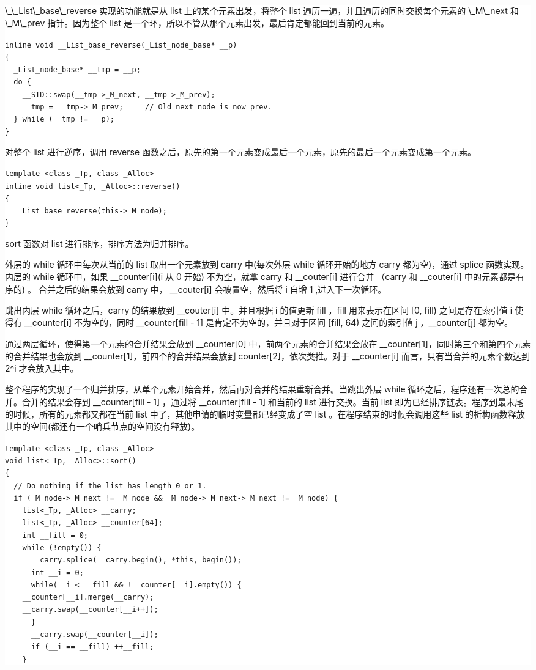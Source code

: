 <div class="cut"></div>
\_\_List\_base\_reverse 实现的功能就是从 list 上的某个元素出发，将整个 list 遍历一遍，并且遍历的同时交换每个元素的 \_M\_next 和 \_M\_prev 指针。因为整个 list 是一个环，所以不管从那个元素出发，最后肯定都能回到当前的元素。

	inline void __List_base_reverse(_List_node_base* __p)
	{
	  _List_node_base* __tmp = __p;
	  do {
	    __STD::swap(__tmp->_M_next, __tmp->_M_prev);
	    __tmp = __tmp->_M_prev;     // Old next node is now prev.
	  } while (__tmp != __p);
	}

<div class="cut"></div>
对整个 list 进行逆序，调用 reverse 函数之后，原先的第一个元素变成最后一个元素，原先的最后一个元素变成第一个元素。

	template <class _Tp, class _Alloc>
	inline void list<_Tp, _Alloc>::reverse() 
	{
	  __List_base_reverse(this->_M_node);
	}    

<div class="cut"></div>
sort 函数对 list 进行排序，排序方法为归并排序。

外层的 while 循环中每次从当前的 list 取出一个元素放到 carry 中(每次外层 while 循环开始的地方 carry 都为空)，通过 splice 函数实现。内层的 while 循环中，如果 \_\_counter[i](i 从 0 开始) 不为空，就拿 carry 和 \_\_couter[i] 进行合并 （carry 和 \_\_couter[i] 中的元素都是有序的) 。 合并之后的结果会放到 carry 中， \_\_couter[i] 会被置空，然后将 i 自增 1 ,进入下一次循环。

跳出内层 while 循环之后，carry 的结果放到 \_\_couter[i] 中。并且根据 i 的值更新 fill ，fill 用来表示在区间 [0, fill) 之间是存在索引值 i 使得有 \_\_counter[i] 不为空的，同时 \_\_counter[fill - 1] 是肯定不为空的，并且对于区间 [fill, 64) 之间的索引值 j ，\_\_counter[j] 都为空。

通过两层循环，使得第一个元素的合并结果会放到 \_\_counter[0] 中，前两个元素的合并结果会放在 \_\_counter[1]，同时第三个和第四个元素的合并结果也会放到 \_\_counter[1]，前四个的合并结果会放到 counter[2]，依次类推。对于 \_\_counter[i] 而言，只有当合并的元素个数达到 2^i 才会放入其中。

整个程序的实现了一个归并排序，从单个元素开始合并，然后再对合并的结果重新合并。当跳出外层 while 循环之后，程序还有一次总的合并。合并的结果会存到 \_\_counter[fill - 1] ，通过将 \_\_counter[fill - 1] 和当前的 list 进行交换。当前 list 即为已经排序链表。程序到最末尾的时候，所有的元素都又都在当前 list 中了，其他申请的临时变量都已经变成了空 list 。在程序结束的时候会调用这些 list 的析构函数释放其中的空间(都还有一个哨兵节点的空间没有释放)。

	template <class _Tp, class _Alloc>
	void list<_Tp, _Alloc>::sort()
	{
	  // Do nothing if the list has length 0 or 1.
	  if (_M_node->_M_next != _M_node && _M_node->_M_next->_M_next != _M_node) {
	    list<_Tp, _Alloc> __carry;
	    list<_Tp, _Alloc> __counter[64];
	    int __fill = 0;
	    while (!empty()) {
	      __carry.splice(__carry.begin(), *this, begin());
	      int __i = 0;
	      while(__i < __fill && !__counter[__i].empty()) {
		__counter[__i].merge(__carry);
		__carry.swap(__counter[__i++]);
	      }
	      __carry.swap(__counter[__i]);         
	      if (__i == __fill) ++__fill;
	    } 
